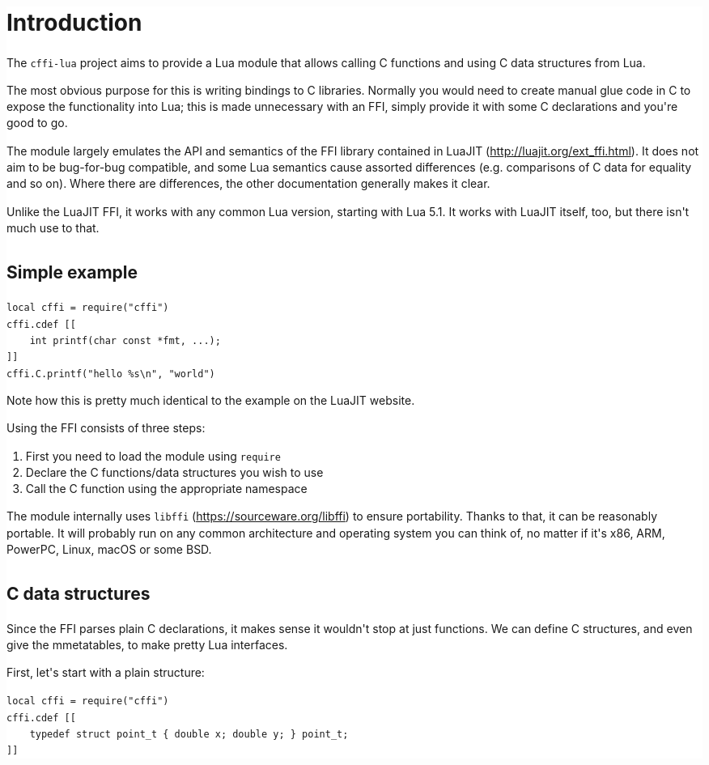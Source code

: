 # Introduction

The `cffi-lua` project aims to provide a Lua module that allows calling C
functions and using C data structures from Lua.

The most obvious purpose for this is writing bindings to C libraries. Normally
you would need to create manual glue code in C to expose the functionality
into Lua; this is made unnecessary with an FFI, simply provide it with some
C declarations and you're good to go.

The module largely emulates the API and semantics of the FFI library contained
in LuaJIT (http://luajit.org/ext_ffi.html). It does not aim to be bug-for-bug
compatible, and some Lua semantics cause assorted differences (e.g. comparisons
of C data for equality and so on). Where there are differences, the other
documentation generally makes it clear.

Unlike the LuaJIT FFI, it works with any common Lua version, starting with
Lua 5.1. It works with LuaJIT itself, too, but there isn't much use to that.

## Simple example

```
local cffi = require("cffi")
cffi.cdef [[
    int printf(char const *fmt, ...);
]]
cffi.C.printf("hello %s\n", "world")
```

Note how this is pretty much identical to the example on the LuaJIT website.

Using the FFI consists of three steps:

1) First you need to load the module using `require`
2) Declare the C functions/data structures you wish to use
3) Call the C function using the appropriate namespace

The module internally uses `libffi` (https://sourceware.org/libffi) to ensure
portability. Thanks to that, it can be reasonably portable. It will probably
run on any common architecture and operating system you can think of, no
matter if it's x86, ARM, PowerPC, Linux, macOS or some BSD.

## C data structures

Since the FFI parses plain C declarations, it makes sense it wouldn't stop
at just functions. We can define C structures, and even give the mmetatables,
to make pretty Lua interfaces.

First, let's start with a plain structure:

```
local cffi = require("cffi")
cffi.cdef [[
    typedef struct point_t { double x; double y; } point_t;
]]
```

